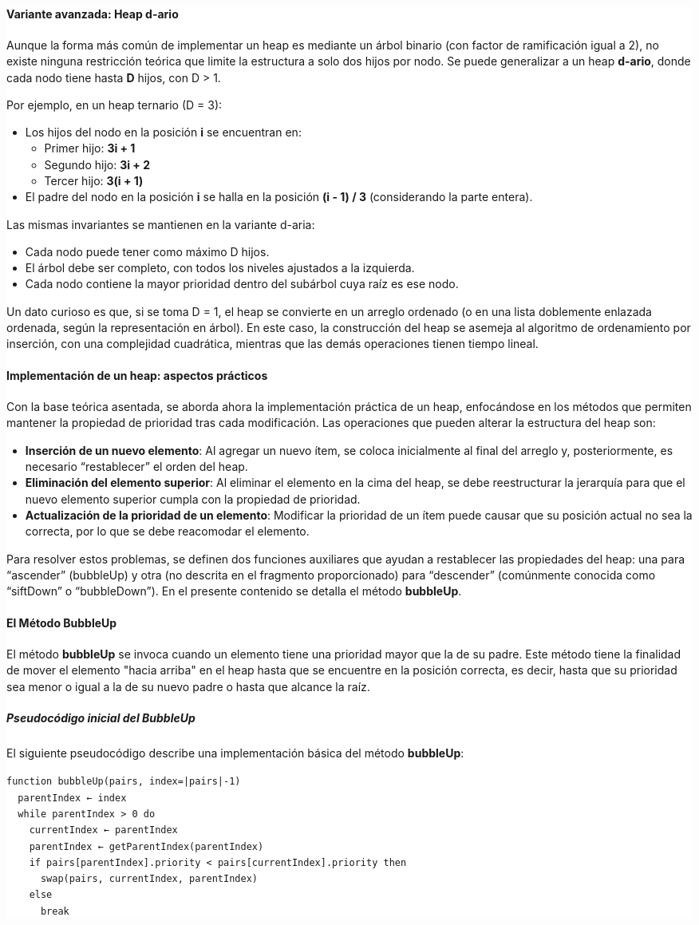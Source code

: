 #### Variante avanzada: Heap d-ario

Aunque la forma más común de implementar un heap es mediante un árbol binario (con factor de ramificación igual a 2), no existe ninguna restricción teórica que limite la estructura a solo dos hijos por nodo. Se puede generalizar a un heap **d-ario**, donde cada nodo tiene hasta **D** hijos, con D > 1.

Por ejemplo, en un heap ternario (D = 3):

- Los hijos del nodo en la posición **i** se encuentran en:
  - Primer hijo: **3i + 1**
  - Segundo hijo: **3i + 2**
  - Tercer hijo: **3(i + 1)**
- El padre del nodo en la posición **i** se halla en la posición **(i - 1) / 3** (considerando la parte entera).

Las mismas invariantes se mantienen en la variante d-aria:
- Cada nodo puede tener como máximo D hijos.
- El árbol debe ser completo, con todos los niveles ajustados a la izquierda.
- Cada nodo contiene la mayor prioridad dentro del subárbol cuya raíz es ese nodo.

Un dato curioso es que, si se toma D = 1, el heap se convierte en un arreglo ordenado (o en una lista doblemente enlazada ordenada, según la representación en árbol). En este caso, la construcción del heap se asemeja al algoritmo de ordenamiento por inserción, con una complejidad cuadrática, mientras que las demás operaciones tienen tiempo lineal.

#### Implementación de un heap: aspectos prácticos

Con la base teórica asentada, se aborda ahora la implementación práctica de un heap, enfocándose en los métodos que permiten mantener la propiedad de prioridad tras cada modificación. Las operaciones que pueden alterar la estructura del heap son:

- **Inserción de un nuevo elemento**: Al agregar un nuevo ítem, se coloca inicialmente al final del arreglo y, posteriormente, es necesario “restablecer” el orden del heap.
- **Eliminación del elemento superior**: Al eliminar el elemento en la cima del heap, se debe reestructurar la jerarquía para que el nuevo elemento superior cumpla con la propiedad de prioridad.
- **Actualización de la prioridad de un elemento**: Modificar la prioridad de un ítem puede causar que su posición actual no sea la correcta, por lo que se debe reacomodar el elemento.

Para resolver estos problemas, se definen dos funciones auxiliares que ayudan a restablecer las propiedades del heap: una para “ascender” (bubbleUp) y otra (no descrita en el fragmento proporcionado) para “descender” (comúnmente conocida como “siftDown” o “bubbleDown”). En el presente contenido se detalla el método **bubbleUp**.

#### El Método BubbleUp

El método **bubbleUp** se invoca cuando un elemento tiene una prioridad mayor que la de su padre. Este método tiene la finalidad de mover el elemento "hacia arriba" en el heap 
hasta que se encuentre en la posición correcta, es decir, hasta que su prioridad sea menor o igual a la de su nuevo padre o hasta que alcance la raíz.

#####  Pseudocódigo inicial del BubbleUp

El siguiente pseudocódigo describe una implementación básica del método **bubbleUp**:

```
function bubbleUp(pairs, index=|pairs|-1)
  parentIndex ← index
  while parentIndex > 0 do
    currentIndex ← parentIndex
    parentIndex ← getParentIndex(parentIndex)
    if pairs[parentIndex].priority < pairs[currentIndex].priority then
      swap(pairs, currentIndex, parentIndex)
    else
      break
```
